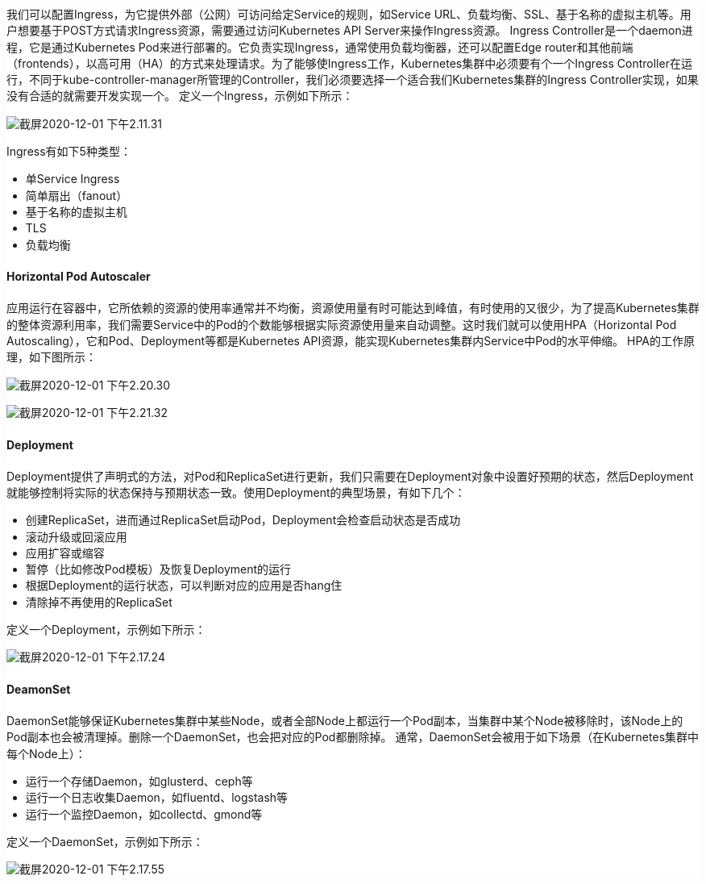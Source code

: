 我们可以配置Ingress，为它提供外部（公网）可访问给定Service的规则，如Service URL、负载均衡、SSL、基于名称的虚拟主机等。用户想要基于POST方式请求Ingress资源，需要通过访问Kubernetes API Server来操作Ingress资源。
Ingress Controller是一个daemon进程，它是通过Kubernetes Pod来进行部署的。它负责实现Ingress，通常使用负载均衡器，还可以配置Edge router和其他前端（frontends），以高可用（HA）的方式来处理请求。为了能够使Ingress工作，Kubernetes集群中必须要有个一个Ingress Controller在运行，不同于kube-controller-manager所管理的Controller，我们必须要选择一个适合我们Kubernetes集群的Ingress Controller实现，如果没有合适的就需要开发实现一个。
定义一个Ingress，示例如下所示：

![截屏2020-12-01 下午2.11.31](https://tva1.sinaimg.cn/large/0081Kckwgy1gl8brxfsorj30di06it97.jpg)

Ingress有如下5种类型：

- 单Service Ingress
- 简单扇出（fanout）
- 基于名称的虚拟主机
- TLS
- 负载均衡

#### Horizontal Pod Autoscaler

应用运行在容器中，它所依赖的资源的使用率通常并不均衡，资源使用量有时可能达到峰值，有时使用的又很少，为了提高Kubernetes集群的整体资源利用率，我们需要Service中的Pod的个数能够根据实际资源使用量来自动调整。这时我们就可以使用HPA（Horizontal Pod Autoscaling），它和Pod、Deployment等都是Kubernetes API资源，能实现Kubernetes集群内Service中Pod的水平伸缩。
HPA的工作原理，如下图所示：

![截屏2020-12-01 下午2.20.30](https://tva1.sinaimg.cn/large/0081Kckwgy1gl8c1c6hw1j30k50fxab1.jpg)

![截屏2020-12-01 下午2.21.32](https://tva1.sinaimg.cn/large/0081Kckwgy1gl8c2dj0saj30ul07kabi.jpg)

#### Deployment

Deployment提供了声明式的方法，对Pod和ReplicaSet进行更新，我们只需要在Deployment对象中设置好预期的状态，然后Deployment就能够控制将实际的状态保持与预期状态一致。使用Deployment的典型场景，有如下几个：

- 创建ReplicaSet，进而通过ReplicaSet启动Pod，Deployment会检查启动状态是否成功
- 滚动升级或回滚应用
- 应用扩容或缩容
- 暂停（比如修改Pod模板）及恢复Deployment的运行
- 根据Deployment的运行状态，可以判断对应的应用是否hang住
- 清除掉不再使用的ReplicaSet

定义一个Deployment，示例如下所示：

![截屏2020-12-01 下午2.17.24](https://tva1.sinaimg.cn/large/0081Kckwgy1gl8by2k9qwj30nu08cmy2.jpg)

#### DeamonSet

DaemonSet能够保证Kubernetes集群中某些Node，或者全部Node上都运行一个Pod副本，当集群中某个Node被移除时，该Node上的Pod副本也会被清理掉。删除一个DaemonSet，也会把对应的Pod都删除掉。
通常，DaemonSet会被用于如下场景（在Kubernetes集群中每个Node上）：

- 运行一个存储Daemon，如glusterd、ceph等
- 运行一个日志收集Daemon，如fluentd、logstash等
- 运行一个监控Daemon，如collectd、gmond等

定义一个DaemonSet，示例如下所示：

![截屏2020-12-01 下午2.17.55](https://tva1.sinaimg.cn/large/0081Kckwgy1gl8bylnm79j30lf0ghjte.jpg)






